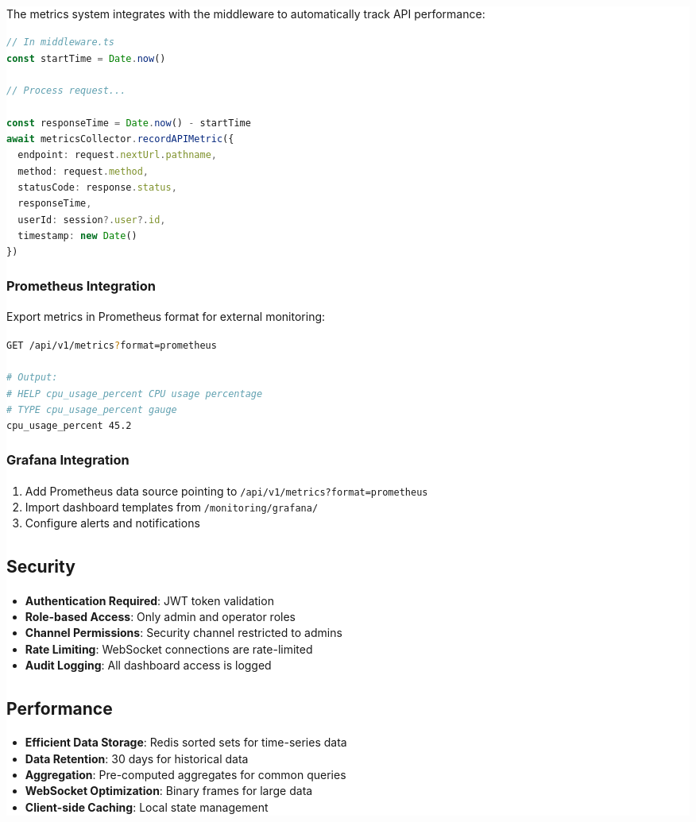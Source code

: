 The metrics system integrates with the middleware to automatically track API performance:

```typescript
// In middleware.ts
const startTime = Date.now()

// Process request...

const responseTime = Date.now() - startTime
await metricsCollector.recordAPIMetric({
  endpoint: request.nextUrl.pathname,
  method: request.method,
  statusCode: response.status,
  responseTime,
  userId: session?.user?.id,
  timestamp: new Date()
})
```

### Prometheus Integration

Export metrics in Prometheus format for external monitoring:

```bash
GET /api/v1/metrics?format=prometheus

# Output:
# HELP cpu_usage_percent CPU usage percentage
# TYPE cpu_usage_percent gauge
cpu_usage_percent 45.2
```

### Grafana Integration

1. Add Prometheus data source pointing to `/api/v1/metrics?format=prometheus`
2. Import dashboard templates from `/monitoring/grafana/`
3. Configure alerts and notifications

## Security

- **Authentication Required**: JWT token validation
- **Role-based Access**: Only admin and operator roles
- **Channel Permissions**: Security channel restricted to admins
- **Rate Limiting**: WebSocket connections are rate-limited
- **Audit Logging**: All dashboard access is logged

## Performance

- **Efficient Data Storage**: Redis sorted sets for time-series data
- **Data Retention**: 30 days for historical data
- **Aggregation**: Pre-computed aggregates for common queries
- **WebSocket Optimization**: Binary frames for large data
- **Client-side Caching**: Local state management
